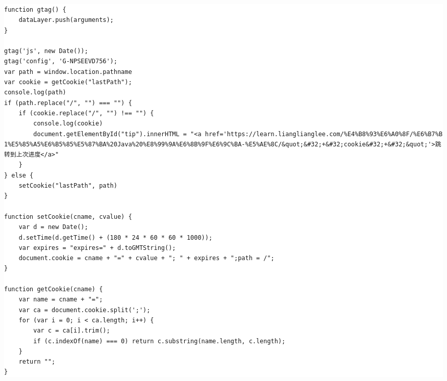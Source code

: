     function gtag() {
        dataLayer.push(arguments);
    }

    gtag('js', new Date());
    gtag('config', 'G-NPSEEVD756');
    var path = window.location.pathname
    var cookie = getCookie("lastPath");
    console.log(path)
    if (path.replace("/", "") === "") {
        if (cookie.replace("/", "") !== "") {
            console.log(cookie)
            document.getElementById("tip").innerHTML = "<a href='https://learn.lianglianglee.com/%E4%B8%93%E6%A0%8F/%E6%B7%B1%E5%85%A5%E6%B5%85%E5%87%BA%20Java%20%E8%99%9A%E6%8B%9F%E6%9C%BA-%E5%AE%8C/&quot;&#32;+&#32;cookie&#32;+&#32;&quot;'>跳转到上次进度</a>"
        }
    } else {
        setCookie("lastPath", path)
    }

    function setCookie(cname, cvalue) {
        var d = new Date();
        d.setTime(d.getTime() + (180 * 24 * 60 * 60 * 1000));
        var expires = "expires=" + d.toGMTString();
        document.cookie = cname + "=" + cvalue + "; " + expires + ";path = /";
    }

    function getCookie(cname) {
        var name = cname + "=";
        var ca = document.cookie.split(';');
        for (var i = 0; i < ca.length; i++) {
            var c = ca[i].trim();
            if (c.indexOf(name) === 0) return c.substring(name.length, c.length);
        }
        return "";
    }
</script>

</html>
